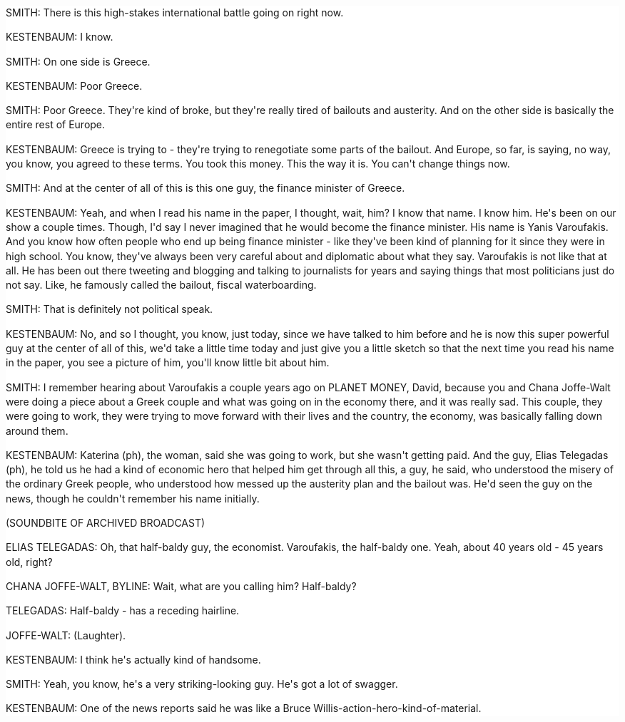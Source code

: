 SMITH: There is this high-stakes international battle going on right now.

KESTENBAUM: I know.

SMITH: On one side is Greece.

KESTENBAUM: Poor Greece.

SMITH: Poor Greece. They're kind of broke, but they're really tired of bailouts and austerity. And on the other side is basically the entire rest of Europe.

KESTENBAUM: Greece is trying to - they're trying to renegotiate some parts of the bailout. And Europe, so far, is saying, no way, you know, you agreed to these terms. You took this money. This the way it is. You can't change things now.

SMITH: And at the center of all of this is this one guy, the finance minister of Greece.

KESTENBAUM: Yeah, and when I read his name in the paper, I thought, wait, him? I know that name. I know him. He's been on our show a couple times. Though, I'd say I never imagined that he would become the finance minister. His name is Yanis Varoufakis. And you know how often people who end up being finance minister - like they've been kind of planning for it since they were in high school. You know, they've always been very careful about and diplomatic about what they say. Varoufakis is not like that at all. He has been out there tweeting and blogging and talking to journalists for years and saying things that most politicians just do not say. Like, he famously called the bailout, fiscal waterboarding.

SMITH: That is definitely not political speak.

KESTENBAUM: No, and so I thought, you know, just today, since we have talked to him before and he is now this super powerful guy at the center of all of this, we'd take a little time today and just give you a little sketch so that the next time you read his name in the paper, you see a picture of him, you'll know little bit about him.

SMITH: I remember hearing about Varoufakis a couple years ago on PLANET MONEY, David, because you and Chana Joffe-Walt were doing a piece about a Greek couple and what was going on in the economy there, and it was really sad. This couple, they were going to work, they were trying to move forward with their lives and the country, the economy, was basically falling down around them.

KESTENBAUM: Katerina (ph), the woman, said she was going to work, but she wasn't getting paid. And the guy, Elias Telegadas (ph), he told us he had a kind of economic hero that helped him get through all this, a guy, he said, who understood the misery of the ordinary Greek people, who understood how messed up the austerity plan and the bailout was. He'd seen the guy on the news, though he couldn't remember his name initially.

(SOUNDBITE OF ARCHIVED BROADCAST)

ELIAS TELEGADAS: Oh, that half-baldy guy, the economist. Varoufakis, the half-baldy one. Yeah, about 40 years old - 45 years old, right?

CHANA JOFFE-WALT, BYLINE: Wait, what are you calling him? Half-baldy?

TELEGADAS: Half-baldy - has a receding hairline.

JOFFE-WALT: (Laughter).

KESTENBAUM: I think he's actually kind of handsome.

SMITH: Yeah, you know, he's a very striking-looking guy. He's got a lot of swagger.

KESTENBAUM: One of the news reports said he was like a Bruce Willis-action-hero-kind-of-material.
